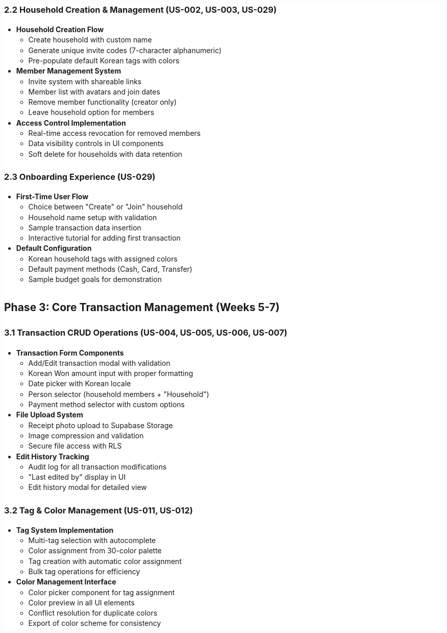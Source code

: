 ### 2.2 Household Creation & Management (US-002, US-003, US-029)
- **Household Creation Flow**
  - Create household with custom name
  - Generate unique invite codes (7-character alphanumeric)
  - Pre-populate default Korean tags with colors
- **Member Management System**
  - Invite system with shareable links
  - Member list with avatars and join dates
  - Remove member functionality (creator only)
  - Leave household option for members
- **Access Control Implementation**
  - Real-time access revocation for removed members
  - Data visibility controls in UI components
  - Soft delete for households with data retention

### 2.3 Onboarding Experience (US-029)
- **First-Time User Flow**
  - Choice between "Create" or "Join" household
  - Household name setup with validation
  - Sample transaction data insertion
  - Interactive tutorial for adding first transaction
- **Default Configuration**
  - Korean household tags with assigned colors
  - Default payment methods (Cash, Card, Transfer)
  - Sample budget goals for demonstration

## Phase 3: Core Transaction Management (Weeks 5-7)

### 3.1 Transaction CRUD Operations (US-004, US-005, US-006, US-007)
- **Transaction Form Components**
  - Add/Edit transaction modal with validation
  - Korean Won amount input with proper formatting
  - Date picker with Korean locale
  - Person selector (household members + "Household")
  - Payment method selector with custom options
- **File Upload System**
  - Receipt photo upload to Supabase Storage
  - Image compression and validation
  - Secure file access with RLS
- **Edit History Tracking**
  - Audit log for all transaction modifications
  - "Last edited by" display in UI
  - Edit history modal for detailed view

### 3.2 Tag & Color Management (US-011, US-012)
- **Tag System Implementation**
  - Multi-tag selection with autocomplete
  - Color assignment from 30-color palette
  - Tag creation with automatic color assignment
  - Bulk tag operations for efficiency
- **Color Management Interface**
  - Color picker component for tag assignment
  - Color preview in all UI elements
  - Conflict resolution for duplicate colors
  - Export of color scheme for consistency
